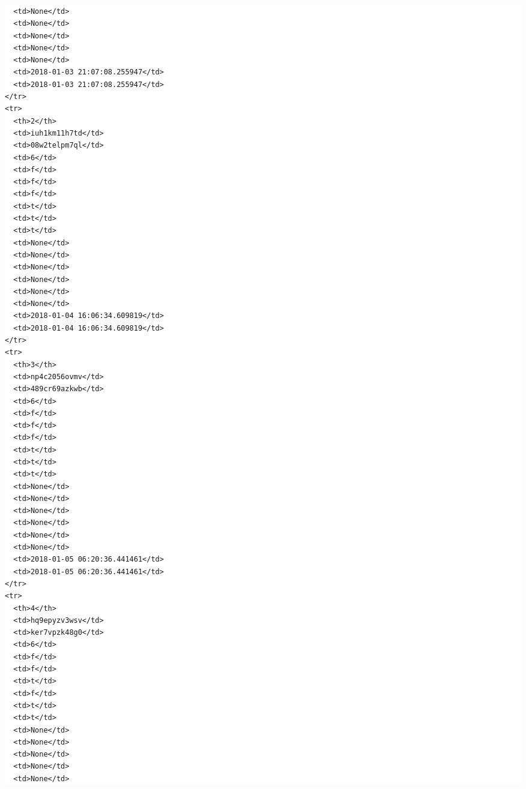      <td>None</td>
      <td>None</td>
      <td>None</td>
      <td>None</td>
      <td>None</td>
      <td>2018-01-03 21:07:08.255947</td>
      <td>2018-01-03 21:07:08.255947</td>
    </tr>
    <tr>
      <th>2</th>
      <td>iuh1km11h7td</td>
      <td>08w2telpm7ql</td>
      <td>6</td>
      <td>f</td>
      <td>f</td>
      <td>f</td>
      <td>t</td>
      <td>t</td>
      <td>t</td>
      <td>None</td>
      <td>None</td>
      <td>None</td>
      <td>None</td>
      <td>None</td>
      <td>None</td>
      <td>2018-01-04 16:06:34.609819</td>
      <td>2018-01-04 16:06:34.609819</td>
    </tr>
    <tr>
      <th>3</th>
      <td>np4c2056ovmv</td>
      <td>489cr69azkwb</td>
      <td>6</td>
      <td>f</td>
      <td>f</td>
      <td>f</td>
      <td>t</td>
      <td>t</td>
      <td>t</td>
      <td>None</td>
      <td>None</td>
      <td>None</td>
      <td>None</td>
      <td>None</td>
      <td>None</td>
      <td>2018-01-05 06:20:36.441461</td>
      <td>2018-01-05 06:20:36.441461</td>
    </tr>
    <tr>
      <th>4</th>
      <td>hq9epyzv3wsv</td>
      <td>ker7vpzk48g0</td>
      <td>6</td>
      <td>f</td>
      <td>f</td>
      <td>t</td>
      <td>f</td>
      <td>t</td>
      <td>t</td>
      <td>None</td>
      <td>None</td>
      <td>None</td>
      <td>None</td>
      <td>None</td>